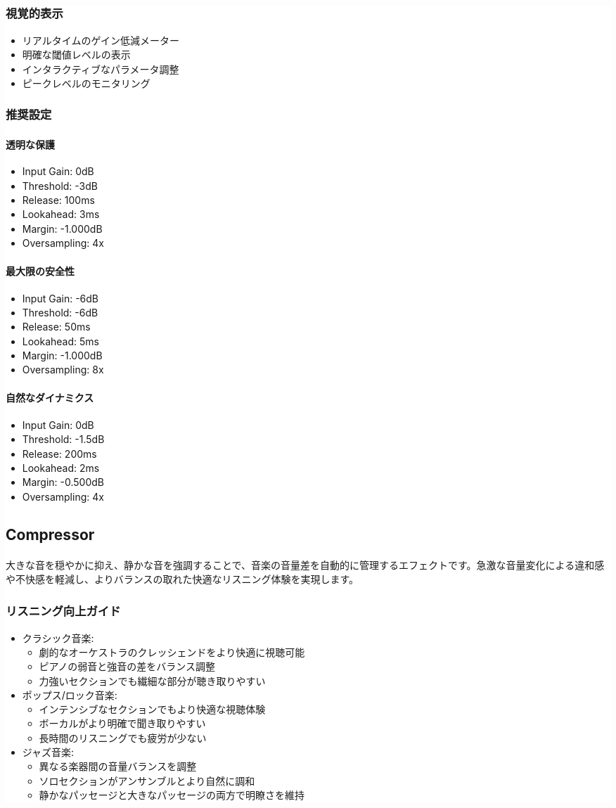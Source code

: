 ### 視覚的表示
- リアルタイムのゲイン低減メーター
- 明確な閾値レベルの表示
- インタラクティブなパラメータ調整
- ピークレベルのモニタリング

### 推奨設定

#### 透明な保護
- Input Gain: 0dB
- Threshold: -3dB
- Release: 100ms
- Lookahead: 3ms
- Margin: -1.000dB
- Oversampling: 4x

#### 最大限の安全性
- Input Gain: -6dB
- Threshold: -6dB
- Release: 50ms
- Lookahead: 5ms
- Margin: -1.000dB
- Oversampling: 8x

#### 自然なダイナミクス
- Input Gain: 0dB
- Threshold: -1.5dB
- Release: 200ms
- Lookahead: 2ms
- Margin: -0.500dB
- Oversampling: 4x

## Compressor

大きな音を穏やかに抑え、静かな音を強調することで、音楽の音量差を自動的に管理するエフェクトです。急激な音量変化による違和感や不快感を軽減し、よりバランスの取れた快適なリスニング体験を実現します。

### リスニング向上ガイド
- クラシック音楽:
  - 劇的なオーケストラのクレッシェンドをより快適に視聴可能
  - ピアノの弱音と強音の差をバランス調整
  - 力強いセクションでも繊細な部分が聴き取りやすい
- ポップス/ロック音楽:
  - インテンシブなセクションでもより快適な視聴体験
  - ボーカルがより明確で聞き取りやすい
  - 長時間のリスニングでも疲労が少ない
- ジャズ音楽:
  - 異なる楽器間の音量バランスを調整
  - ソロセクションがアンサンブルとより自然に調和
  - 静かなパッセージと大きなパッセージの両方で明瞭さを維持
